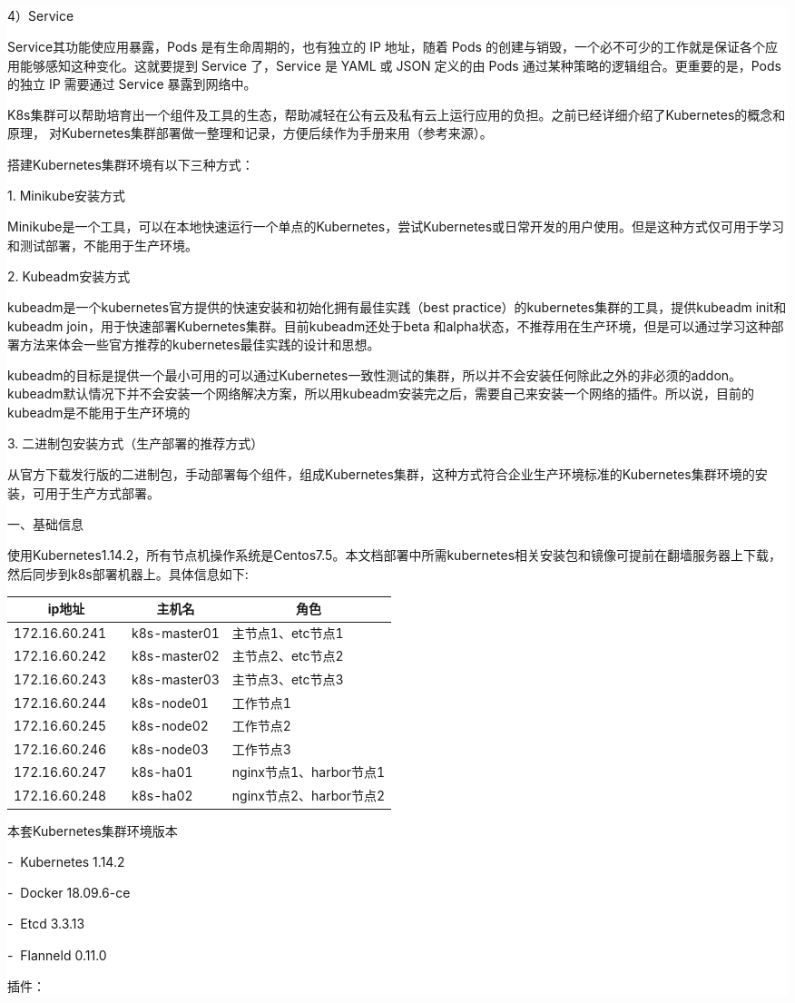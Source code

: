 4）Service

Service其功能使应用暴露，Pods 是有生命周期的，也有独立的 IP 地址，随着 Pods 的创建与销毁，一个必不可少的工作就是保证各个应用能够感知这种变化。这就要提到 Service 了，Service 是 YAML 或 JSON 定义的由 Pods 通过某种策略的逻辑组合。更重要的是，Pods 的独立 IP 需要通过 Service 暴露到网络中。

K8s集群可以帮助培育出一个组件及工具的生态，帮助减轻在公有云及私有云上运行应用的负担。之前已经详细介绍了Kubernetes的概念和原理， 对Kubernetes集群部署做一整理和记录，方便后续作为手册来用（参考来源）。

搭建Kubernetes集群环境有以下三种方式：

1. Minikube安装方式

Minikube是一个工具，可以在本地快速运行一个单点的Kubernetes，尝试Kubernetes或日常开发的用户使用。但是这种方式仅可用于学习和测试部署，不能用于生产环境。

2. Kubeadm安装方式

kubeadm是一个kubernetes官方提供的快速安装和初始化拥有最佳实践（best practice）的kubernetes集群的工具，提供kubeadm init和kubeadm join，用于快速部署Kubernetes集群。目前kubeadm还处于beta 和alpha状态，不推荐用在生产环境，但是可以通过学习这种部署方法来体会一些官方推荐的kubernetes最佳实践的设计和思想。

kubeadm的目标是提供一个最小可用的可以通过Kubernetes一致性测试的集群，所以并不会安装任何除此之外的非必须的addon。kubeadm默认情况下并不会安装一个网络解决方案，所以用kubeadm安装完之后，需要自己来安装一个网络的插件。所以说，目前的kubeadm是不能用于生产环境的

3. 二进制包安装方式（生产部署的推荐方式）

从官方下载发行版的二进制包，手动部署每个组件，组成Kubernetes集群，这种方式符合企业生产环境标准的Kubernetes集群环境的安装，可用于生产方式部署。

一、基础信息

使用Kubernetes1.14.2，所有节点机操作系统是Centos7.5。本文档部署中所需kubernetes相关安装包和镜像可提前在翻墙服务器上下载，然后同步到k8s部署机器上。具体信息如下:

| ip地址 | 主机名 | 角色 |
| - | - | - |
| 172.16.60.241 | k8s-master01 | 主节点1、etc节点1 |
| 172.16.60.242 | k8s-master02 | 主节点2、etc节点2 |
| 172.16.60.243 | k8s-master03 | 主节点3、etc节点3 |
| 172.16.60.244　 | k8s-node01 | 工作节点1 |
| 172.16.60.245 | k8s-node02 | 工作节点2 |
| 172.16.60.246 | k8s-node03 | 工作节点3 |
| 172.16.60.247 | k8s-ha01 | nginx节点1、harbor节点1 |
| 172.16.60.248 | k8s-ha02 | nginx节点2、harbor节点2 |


本套Kubernetes集群环境版本

-  Kubernetes 1.14.2

-  Docker 18.09.6-ce

-  Etcd 3.3.13

-  Flanneld 0.11.0

插件：
